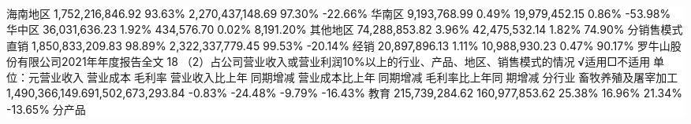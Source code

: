 海南地区
1,752,216,846.92
93.63%
2,270,437,148.69
97.30%
-22.66%
华南区
9,193,768.99
0.49%
19,979,452.15
0.86%
-53.98%
华中区
36,031,636.23
1.92%
434,576.70
0.02%
8,191.20%
其他地区
74,288,853.82
3.96%
42,475,532.14
1.82%
74.90%
分销售模式
直销
1,850,833,209.83
98.89%
2,322,337,779.45
99.53%
-20.14%
经销
20,897,896.13
1.11%
10,988,930.23
0.47%
90.17%
罗牛山股份有限公司2021年年度报告全文
18
（2）占公司营业收入或营业利润10%以上的行业、产品、地区、销售模式的情况
√适用□不适用
单位：元营业收入
营业成本
毛利率
营业收入比上年
同期增减
营业成本比上年
同期增减
毛利率比上年同
期增减
分行业
畜牧养殖及屠宰加工1,490,366,149.691,502,673,293.84
-0.83%
-24.48%
-9.79%
-16.43%
教育
215,739,284.62
160,977,853.62
25.38%
16.96%
21.34%
-13.65%
分产品